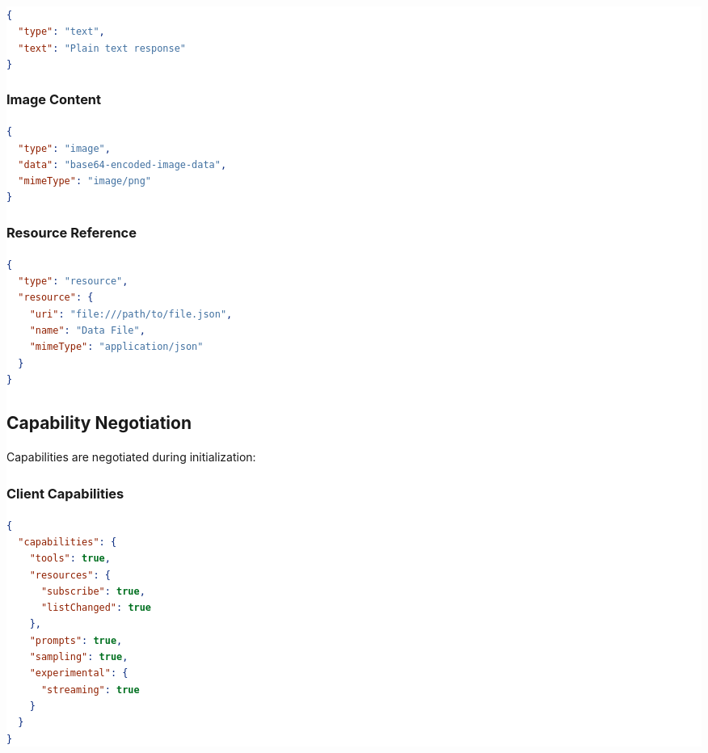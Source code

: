 ```json
{
  "type": "text",
  "text": "Plain text response"
}
```

### Image Content

```json
{
  "type": "image",
  "data": "base64-encoded-image-data",
  "mimeType": "image/png"
}
```

### Resource Reference

```json
{
  "type": "resource",
  "resource": {
    "uri": "file:///path/to/file.json",
    "name": "Data File",
    "mimeType": "application/json"
  }
}
```

## Capability Negotiation

Capabilities are negotiated during initialization:

### Client Capabilities

```json
{
  "capabilities": {
    "tools": true,
    "resources": {
      "subscribe": true,
      "listChanged": true
    },
    "prompts": true,
    "sampling": true,
    "experimental": {
      "streaming": true
    }
  }
}
```
